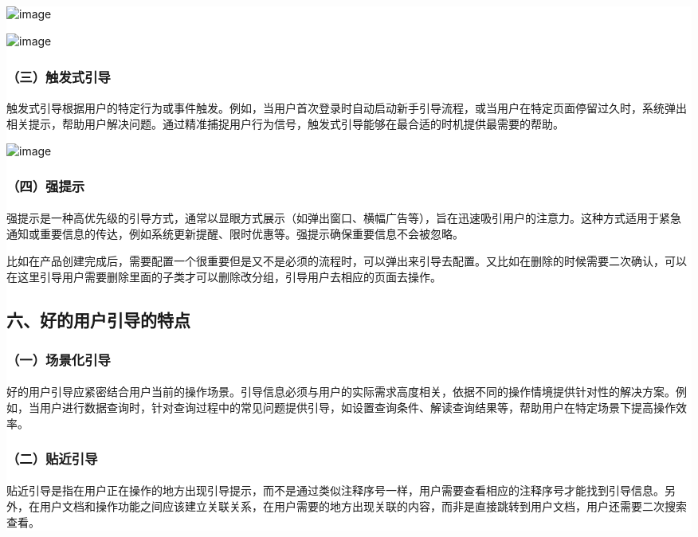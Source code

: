 ![image](https://prod-files-secure.s3.us-west-2.amazonaws.com/a7a0cc5a-89b9-4cda-8686-1fba0ca52f40/8da494b1-0cae-4a97-8e27-0cbff7167777/image.png?X-Amz-Algorithm=AWS4-HMAC-SHA256&X-Amz-Content-Sha256=UNSIGNED-PAYLOAD&X-Amz-Credential=ASIAZI2LB466R7NLVBDW%2F20250825%2Fus-west-2%2Fs3%2Faws4_request&X-Amz-Date=20250825T102431Z&X-Amz-Expires=3600&X-Amz-Security-Token=IQoJb3JpZ2luX2VjEAIaCXVzLXdlc3QtMiJHMEUCIQCvTkmH1Oj%2BXUb2uLSG4SWuQ%2FEl8JuuG7yGTpIp%2FWpVsgIgGEc%2BRHtfLYFAH%2F83Kvgn%2BrX4yTXG9pQ%2FYCmvp6vqADEq%2FwMIWxAAGgw2Mzc0MjMxODM4MDUiDP9OFrJW%2Fbl9QkWyBCrcA1M2sz86O%2FvnrTVejMpdFpPgFKLJz2tULCFDubOUxP%2BuWhBnYoFPmSAe4mt%2FufOydfaakN3sO51gQp0EUa8yUgXo4WjnST1qX1QnR5YQ89lpmrYVAkRqKzkbtJ6t1uvu2nJquHsZRBdsv63%2B7zq8ewRh0GItz%2Bw2TnmYHKk%2BtuxLl1R5XELoa35M%2B9M2s76AcHWTid8ofV0e0soewFUqb%2FMhXnIWHpMlHoXcef%2Bftmq3oi2FbWKaDvfc3UCe%2Fjm%2FS8siaM5lJIB1WdGLwI9KJbC5Cr0QdRUiw326izweiOtH38HzR8JaXlXPL7nSIEdTRKn3qC7cd%2B9DIghk3yevZ6sE0PM%2BTy6XCjyJ0W3ft5%2Fv2STi1XH7QOzeIxNzL4BGbsjJKGrj%2Fv9fidrm%2Bkg8XR9d31Y%2B33t43MY0BOS4XKa%2FNi4GtjJ6xrPbDzUraHQSRVP%2FoYxiVMjCCkif7A%2B7s22Bp0QEV5m6c5%2B%2BmPiTVM0QE5QCzM5hvuvpkceZ3TOJJsTK0z1c2tun%2BybQ2r2gNONgNXJOHxjHxYHfjNslgiIZjGAi2CKsZ3AszFhv%2BXh7zAgvYJhcycyLe34UMMOGWlPvpngDS%2Bu95Ssdyp7BuAzdn9%2F5Z32l9j9Vbh6xMNTZsMUGOqUBg3D61dF9mbWw%2B093kh1CEkGBHPxP4CzsqsHjsj9W4QMukoJeMFWXoirrG07AlGgTja8LfcRoYY%2BUxhXuWkEWt6bB%2Bb7alq0mmMDm%2BHhA9Hrp%2FOpYtVPW6QtLrP6KqmkuBY276rYEi60BenprqErMrn%2Bi0MKqhBFZkvlLD36eCfjzpXrf6F7LuDHnJaF%2Bx3DMhPd8R38vrWo2SN%2B%2Fj4ingeofDjUd&X-Amz-Signature=aa8dd76cac48bcce5499a68f7e1b4e1430d064dae0bc29c739a0c8150faca96e&X-Amz-SignedHeaders=host&x-amz-checksum-mode=ENABLED&x-id=GetObject)

![image](https://prod-files-secure.s3.us-west-2.amazonaws.com/a7a0cc5a-89b9-4cda-8686-1fba0ca52f40/601f4131-075f-4ec9-8b9b-c6e41360bfbb/image.png?X-Amz-Algorithm=AWS4-HMAC-SHA256&X-Amz-Content-Sha256=UNSIGNED-PAYLOAD&X-Amz-Credential=ASIAZI2LB466R7NLVBDW%2F20250825%2Fus-west-2%2Fs3%2Faws4_request&X-Amz-Date=20250825T102431Z&X-Amz-Expires=3600&X-Amz-Security-Token=IQoJb3JpZ2luX2VjEAIaCXVzLXdlc3QtMiJHMEUCIQCvTkmH1Oj%2BXUb2uLSG4SWuQ%2FEl8JuuG7yGTpIp%2FWpVsgIgGEc%2BRHtfLYFAH%2F83Kvgn%2BrX4yTXG9pQ%2FYCmvp6vqADEq%2FwMIWxAAGgw2Mzc0MjMxODM4MDUiDP9OFrJW%2Fbl9QkWyBCrcA1M2sz86O%2FvnrTVejMpdFpPgFKLJz2tULCFDubOUxP%2BuWhBnYoFPmSAe4mt%2FufOydfaakN3sO51gQp0EUa8yUgXo4WjnST1qX1QnR5YQ89lpmrYVAkRqKzkbtJ6t1uvu2nJquHsZRBdsv63%2B7zq8ewRh0GItz%2Bw2TnmYHKk%2BtuxLl1R5XELoa35M%2B9M2s76AcHWTid8ofV0e0soewFUqb%2FMhXnIWHpMlHoXcef%2Bftmq3oi2FbWKaDvfc3UCe%2Fjm%2FS8siaM5lJIB1WdGLwI9KJbC5Cr0QdRUiw326izweiOtH38HzR8JaXlXPL7nSIEdTRKn3qC7cd%2B9DIghk3yevZ6sE0PM%2BTy6XCjyJ0W3ft5%2Fv2STi1XH7QOzeIxNzL4BGbsjJKGrj%2Fv9fidrm%2Bkg8XR9d31Y%2B33t43MY0BOS4XKa%2FNi4GtjJ6xrPbDzUraHQSRVP%2FoYxiVMjCCkif7A%2B7s22Bp0QEV5m6c5%2B%2BmPiTVM0QE5QCzM5hvuvpkceZ3TOJJsTK0z1c2tun%2BybQ2r2gNONgNXJOHxjHxYHfjNslgiIZjGAi2CKsZ3AszFhv%2BXh7zAgvYJhcycyLe34UMMOGWlPvpngDS%2Bu95Ssdyp7BuAzdn9%2F5Z32l9j9Vbh6xMNTZsMUGOqUBg3D61dF9mbWw%2B093kh1CEkGBHPxP4CzsqsHjsj9W4QMukoJeMFWXoirrG07AlGgTja8LfcRoYY%2BUxhXuWkEWt6bB%2Bb7alq0mmMDm%2BHhA9Hrp%2FOpYtVPW6QtLrP6KqmkuBY276rYEi60BenprqErMrn%2Bi0MKqhBFZkvlLD36eCfjzpXrf6F7LuDHnJaF%2Bx3DMhPd8R38vrWo2SN%2B%2Fj4ingeofDjUd&X-Amz-Signature=706d6023e588ea9786b033536e611e4cc6b55548b7339799d95b87b62e98715a&X-Amz-SignedHeaders=host&x-amz-checksum-mode=ENABLED&x-id=GetObject)

### （三）触发式引导

触发式引导根据用户的特定行为或事件触发。例如，当用户首次登录时自动启动新手引导流程，或当用户在特定页面停留过久时，系统弹出相关提示，帮助用户解决问题。通过精准捕捉用户行为信号，触发式引导能够在最合适的时机提供最需要的帮助。

![image](https://prod-files-secure.s3.us-west-2.amazonaws.com/a7a0cc5a-89b9-4cda-8686-1fba0ca52f40/536510a1-77ab-4db0-bc6f-c0b063a59dec/image.png?X-Amz-Algorithm=AWS4-HMAC-SHA256&X-Amz-Content-Sha256=UNSIGNED-PAYLOAD&X-Amz-Credential=ASIAZI2LB466R7NLVBDW%2F20250825%2Fus-west-2%2Fs3%2Faws4_request&X-Amz-Date=20250825T102431Z&X-Amz-Expires=3600&X-Amz-Security-Token=IQoJb3JpZ2luX2VjEAIaCXVzLXdlc3QtMiJHMEUCIQCvTkmH1Oj%2BXUb2uLSG4SWuQ%2FEl8JuuG7yGTpIp%2FWpVsgIgGEc%2BRHtfLYFAH%2F83Kvgn%2BrX4yTXG9pQ%2FYCmvp6vqADEq%2FwMIWxAAGgw2Mzc0MjMxODM4MDUiDP9OFrJW%2Fbl9QkWyBCrcA1M2sz86O%2FvnrTVejMpdFpPgFKLJz2tULCFDubOUxP%2BuWhBnYoFPmSAe4mt%2FufOydfaakN3sO51gQp0EUa8yUgXo4WjnST1qX1QnR5YQ89lpmrYVAkRqKzkbtJ6t1uvu2nJquHsZRBdsv63%2B7zq8ewRh0GItz%2Bw2TnmYHKk%2BtuxLl1R5XELoa35M%2B9M2s76AcHWTid8ofV0e0soewFUqb%2FMhXnIWHpMlHoXcef%2Bftmq3oi2FbWKaDvfc3UCe%2Fjm%2FS8siaM5lJIB1WdGLwI9KJbC5Cr0QdRUiw326izweiOtH38HzR8JaXlXPL7nSIEdTRKn3qC7cd%2B9DIghk3yevZ6sE0PM%2BTy6XCjyJ0W3ft5%2Fv2STi1XH7QOzeIxNzL4BGbsjJKGrj%2Fv9fidrm%2Bkg8XR9d31Y%2B33t43MY0BOS4XKa%2FNi4GtjJ6xrPbDzUraHQSRVP%2FoYxiVMjCCkif7A%2B7s22Bp0QEV5m6c5%2B%2BmPiTVM0QE5QCzM5hvuvpkceZ3TOJJsTK0z1c2tun%2BybQ2r2gNONgNXJOHxjHxYHfjNslgiIZjGAi2CKsZ3AszFhv%2BXh7zAgvYJhcycyLe34UMMOGWlPvpngDS%2Bu95Ssdyp7BuAzdn9%2F5Z32l9j9Vbh6xMNTZsMUGOqUBg3D61dF9mbWw%2B093kh1CEkGBHPxP4CzsqsHjsj9W4QMukoJeMFWXoirrG07AlGgTja8LfcRoYY%2BUxhXuWkEWt6bB%2Bb7alq0mmMDm%2BHhA9Hrp%2FOpYtVPW6QtLrP6KqmkuBY276rYEi60BenprqErMrn%2Bi0MKqhBFZkvlLD36eCfjzpXrf6F7LuDHnJaF%2Bx3DMhPd8R38vrWo2SN%2B%2Fj4ingeofDjUd&X-Amz-Signature=ca9a5fd46b4062e7505394972f4fee5f9cef354514c847f7ef6b47a606ec2c83&X-Amz-SignedHeaders=host&x-amz-checksum-mode=ENABLED&x-id=GetObject)

### （四）强提示

强提示是一种高优先级的引导方式，通常以显眼方式展示（如弹出窗口、横幅广告等），旨在迅速吸引用户的注意力。这种方式适用于紧急通知或重要信息的传达，例如系统更新提醒、限时优惠等。强提示确保重要信息不会被忽略。

比如在产品创建完成后，需要配置一个很重要但是又不是必须的流程时，可以弹出来引导去配置。又比如在删除的时候需要二次确认，可以在这里引导用户需要删除里面的子类才可以删除改分组，引导用户去相应的页面去操作。

## 六、好的用户引导的特点

### （一）场景化引导

好的用户引导应紧密结合用户当前的操作场景。引导信息必须与用户的实际需求高度相关，依据不同的操作情境提供针对性的解决方案。例如，当用户进行数据查询时，针对查询过程中的常见问题提供引导，如设置查询条件、解读查询结果等，帮助用户在特定场景下提高操作效率。

### （二）贴近引导

贴近引导是指在用户正在操作的地方出现引导提示，而不是通过类似注释序号一样，用户需要查看相应的注释序号才能找到引导信息。另外，在用户文档和操作功能之间应该建立关联关系，在用户需要的地方出现关联的内容，而非是直接跳转到用户文档，用户还需要二次搜索查看。
